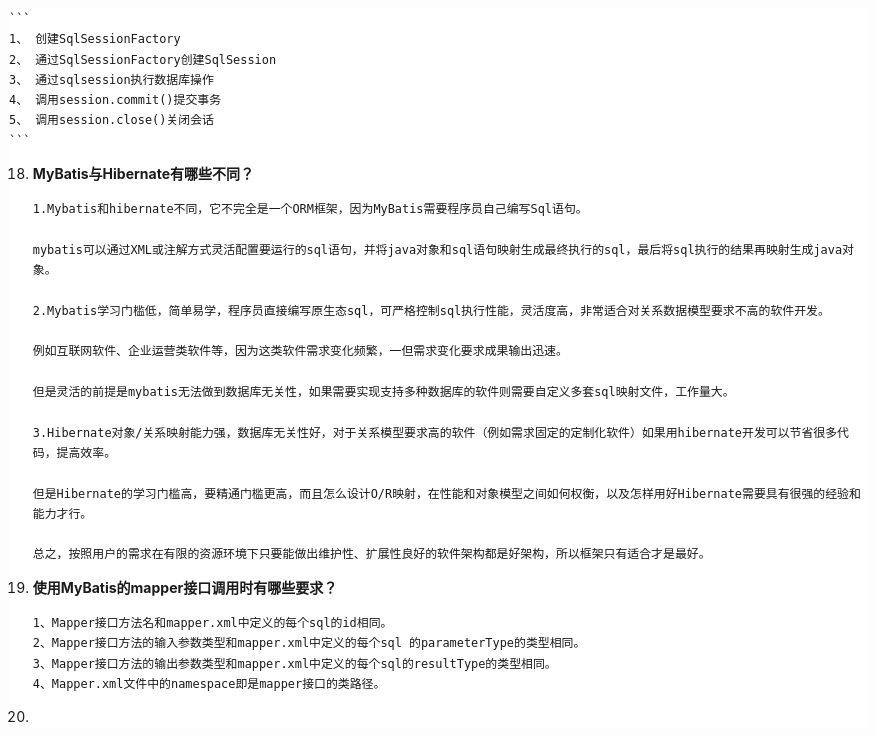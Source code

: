     ```
    1、 创建SqlSessionFactory
    2、 通过SqlSessionFactory创建SqlSession
    3、 通过sqlsession执行数据库操作
    4、 调用session.commit()提交事务
    5、 调用session.close()关闭会话
    ```

18. **MyBatis与Hibernate有哪些不同？**

    ```
    1.Mybatis和hibernate不同，它不完全是一个ORM框架，因为MyBatis需要程序员自己编写Sql语句。
    
    mybatis可以通过XML或注解方式灵活配置要运行的sql语句，并将java对象和sql语句映射生成最终执行的sql，最后将sql执行的结果再映射生成java对象。
    
    2.Mybatis学习门槛低，简单易学，程序员直接编写原生态sql，可严格控制sql执行性能，灵活度高，非常适合对关系数据模型要求不高的软件开发。
    
    例如互联网软件、企业运营类软件等，因为这类软件需求变化频繁，一但需求变化要求成果输出迅速。
    
    但是灵活的前提是mybatis无法做到数据库无关性，如果需要实现支持多种数据库的软件则需要自定义多套sql映射文件，工作量大。
    
    3.Hibernate对象/关系映射能力强，数据库无关性好，对于关系模型要求高的软件（例如需求固定的定制化软件）如果用hibernate开发可以节省很多代码，提高效率。
    
    但是Hibernate的学习门槛高，要精通门槛更高，而且怎么设计O/R映射，在性能和对象模型之间如何权衡，以及怎样用好Hibernate需要具有很强的经验和能力才行。
    
    总之，按照用户的需求在有限的资源环境下只要能做出维护性、扩展性良好的软件架构都是好架构，所以框架只有适合才是最好。 
    ```

19. **使用MyBatis的mapper接口调用时有哪些要求？**

    ```
    1、Mapper接口方法名和mapper.xml中定义的每个sql的id相同。
    2、Mapper接口方法的输入参数类型和mapper.xml中定义的每个sql 的parameterType的类型相同。
    3、Mapper接口方法的输出参数类型和mapper.xml中定义的每个sql的resultType的类型相同。
    4、Mapper.xml文件中的namespace即是mapper接口的类路径。
    ```

20. 
